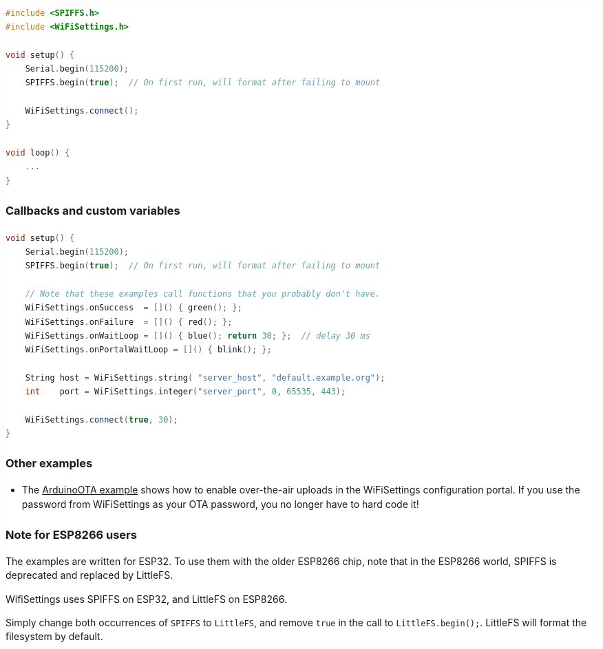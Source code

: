 ```C++
#include <SPIFFS.h>
#include <WiFiSettings.h>

void setup() {
    Serial.begin(115200);
    SPIFFS.begin(true);  // On first run, will format after failing to mount

    WiFiSettings.connect();
}

void loop() {
    ...
}
```

### Callbacks and custom variables

```C++
void setup() {
    Serial.begin(115200);
    SPIFFS.begin(true);  // On first run, will format after failing to mount

    // Note that these examples call functions that you probably don't have.
    WiFiSettings.onSuccess  = []() { green(); };
    WiFiSettings.onFailure  = []() { red(); };
    WiFiSettings.onWaitLoop = []() { blue(); return 30; };  // delay 30 ms
    WiFiSettings.onPortalWaitLoop = []() { blink(); };

    String host = WiFiSettings.string( "server_host", "default.example.org");
    int    port = WiFiSettings.integer("server_port", 0, 65535, 443);

    WiFiSettings.connect(true, 30);
}
```

### Other examples

* The [ArduinoOTA example](examples/ArduinoOTA/ArduinoOTA.ino) shows how to
enable over-the-air uploads in the WiFiSettings configuration portal. If you
use the password from WiFiSettings as your OTA password, you no longer have
to hard code it!

### Note for ESP8266 users

The examples are written for ESP32. To use them with the older ESP8266 chip,
note that in the ESP8266 world, SPIFFS is deprecated and replaced by LittleFS.

WifiSettings uses SPIFFS on ESP32, and LittleFS on ESP8266.

Simply change both occurrences of `SPIFFS` to `LittleFS`, and remove `true` in
the call to `LittleFS.begin();`. LittleFS will format the filesystem by
default.
